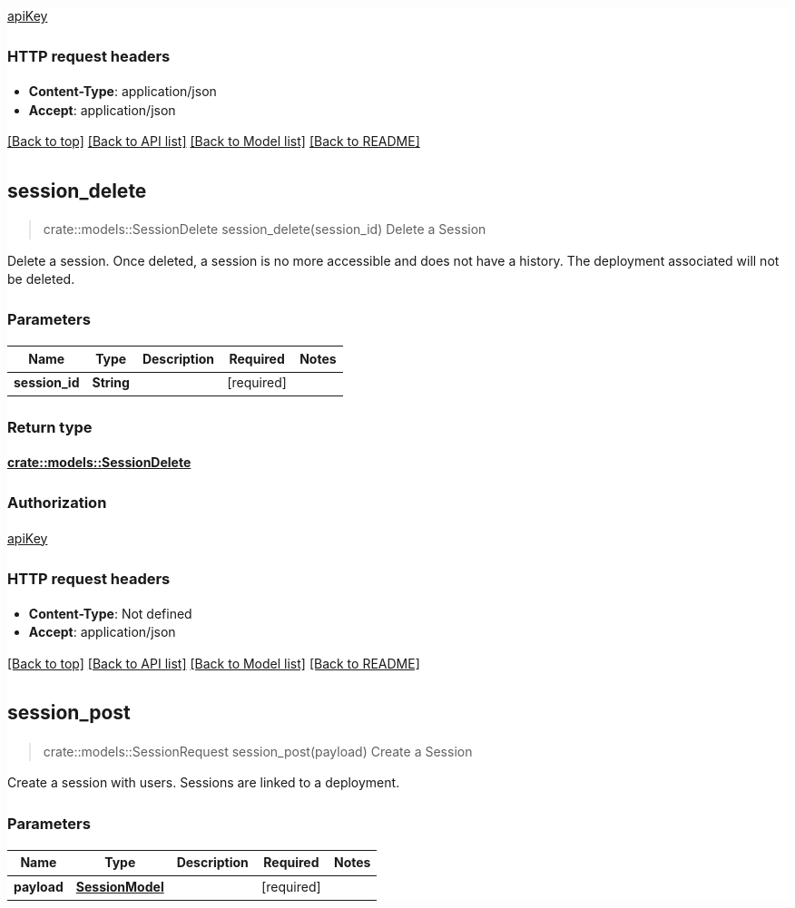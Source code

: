 [apiKey](../README.md#apiKey)

### HTTP request headers

- **Content-Type**: application/json
- **Accept**: application/json

[[Back to top]](#) [[Back to API list]](../README.md#documentation-for-api-endpoints) [[Back to Model list]](../README.md#documentation-for-models) [[Back to README]](../README.md)


## session_delete

> crate::models::SessionDelete session_delete(session_id)
Delete a Session

Delete a session. Once deleted, a session is no more accessible and does not have a history. The deployment associated will not be deleted.

### Parameters


Name | Type | Description  | Required | Notes
------------- | ------------- | ------------- | ------------- | -------------
**session_id** | **String** |  | [required] |

### Return type

[**crate::models::SessionDelete**](SessionDelete.md)

### Authorization

[apiKey](../README.md#apiKey)

### HTTP request headers

- **Content-Type**: Not defined
- **Accept**: application/json

[[Back to top]](#) [[Back to API list]](../README.md#documentation-for-api-endpoints) [[Back to Model list]](../README.md#documentation-for-models) [[Back to README]](../README.md)


## session_post

> crate::models::SessionRequest session_post(payload)
Create a Session

Create a session with users. Sessions are linked to a deployment.

### Parameters


Name | Type | Description  | Required | Notes
------------- | ------------- | ------------- | ------------- | -------------
**payload** | [**SessionModel**](SessionModel.md) |  | [required] |
